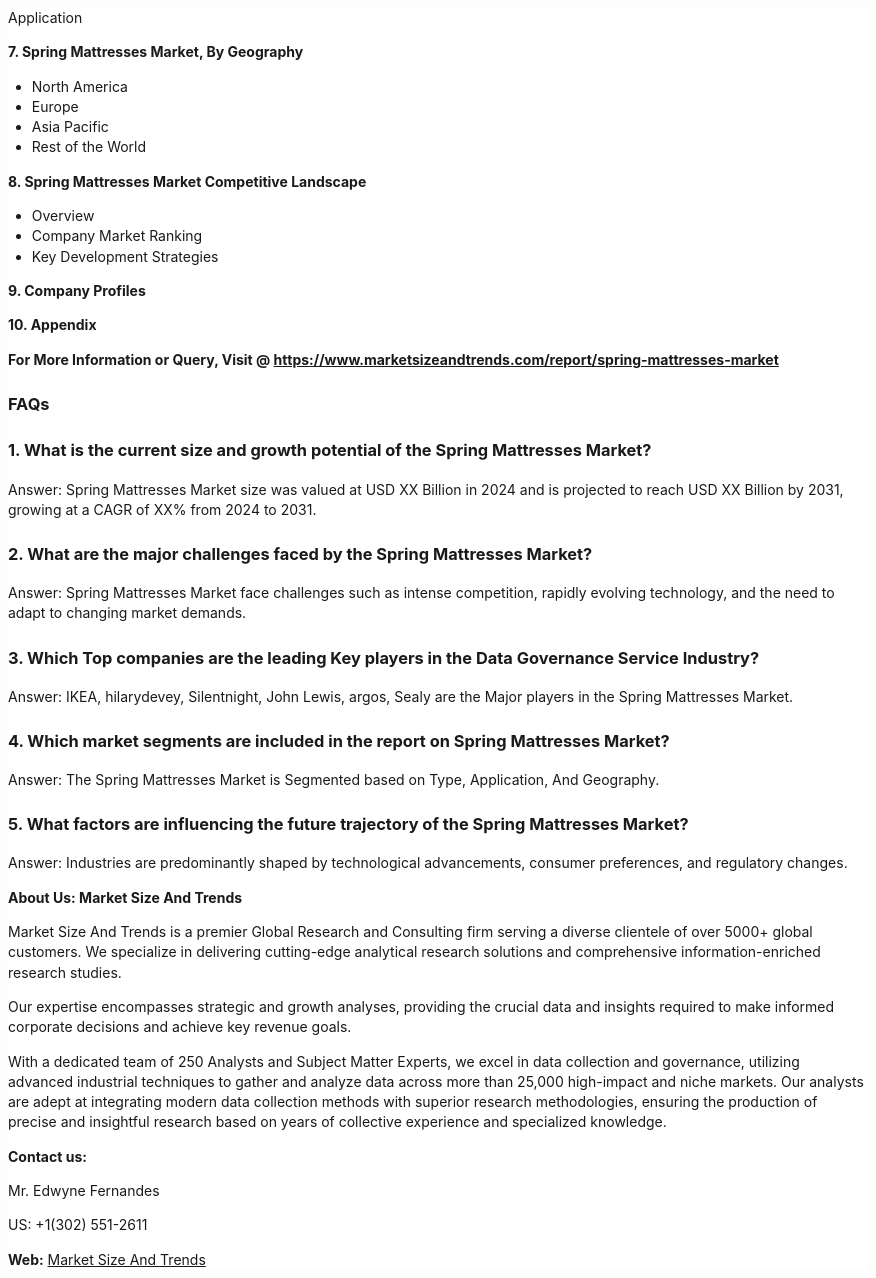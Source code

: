 Application</span></strong></p></div><div class="" data-test-id=""><p><strong><span class="">7. Spring Mattresses Market, By Geography</span></strong></p></div><div class="" data-test-id=""><ul><li><span class="">North America</span></li><li><span class="">Europe</span></li><li><span class="">Asia Pacific</span></li><li><span class="">Rest of the World</span></li></ul></div><div class="" data-test-id=""><p><strong><span class="">8. Spring Mattresses Market Competitive Landscape</span></strong></p></div><div class="" data-test-id=""><ul><li><span class="">Overview</span></li><li><span class="">Company Market Ranking</span></li><li><span class="">Key Development Strategies</span></li></ul></div><div class="" data-test-id=""><p><strong><span class="">9. Company Profiles</span></strong></p></div><div class="" data-test-id=""><p><strong><span class="">10. Appendix</span></strong></p></div><div class="" data-test-id=""><p><strong><span class="">For More Information or Query, Visit @ <a href="https://www.marketsizeandtrends.com/report/spring-mattresses-market" target="_blank">https://www.marketsizeandtrends.com/report/spring-mattresses-market</a></span></strong></p></div><div class="" data-test-id=""><div class="article-main__content" data-test-id="publishing-text-block"><h3><strong><span class="">FAQs</span></strong></h3></div><div class="article-main__content" data-test-id="publishing-text-block"><h3><span class="">1. What is the current size and growth potential of the Spring Mattresses Market?</span></h3></div><div class="article-main__content" data-test-id="publishing-text-block"><p><span class="font-[700]">Answer</span><span class="">: Spring Mattresses Market size was valued at USD XX Billion in 2024 and is projected to reach USD XX Billion by 2031, growing at a CAGR of XX% from 2024 to 2031.</span></p></div><div class="article-main__content" data-test-id="publishing-text-block"><h3><span class="">2. What are the major challenges faced by the Spring Mattresses Market?</span></h3></div><div class="article-main__content" data-test-id="publishing-text-block"><p><span class="font-[700]">Answer</span><span class="">: Spring Mattresses Market face challenges such as intense competition, rapidly evolving technology, and the need to adapt to changing market demands.</span></p></div><div class="article-main__content" data-test-id="publishing-text-block"><h3><span class="">3. Which Top companies are the leading Key players in the Data Governance Service Industry?</span></h3></div><div class="article-main__content" data-test-id="publishing-text-block"><p><span class="font-[700]">Answer</span><span class="">: IKEA, hilarydevey, Silentnight, John Lewis, argos, Sealy are the Major players in the Spring Mattresses Market.</span></p></div><div class="article-main__content" data-test-id="publishing-text-block"><h3><span class="">4. Which market segments are included in the report on Spring Mattresses Market?</span></h3></div><div class="article-main__content" data-test-id="publishing-text-block"><p><span class="font-[700]">Answer</span><span class="">: The Spring Mattresses Market is Segmented based on Type, Application, And Geography.</span></p></div><div class="article-main__content" data-test-id="publishing-text-block"><h3><span class="">5. What factors are influencing the future trajectory of the Spring Mattresses Market?</span></h3></div><div class="article-main__content" data-test-id="publishing-text-block"><p><span class="font-[700]">Answer:</span><span class="">&nbsp;Industries are predominantly shaped by technological advancements, consumer preferences, and regulatory changes.</span></p></div><p><strong><span class="">About Us: Market Size And Trends</span></strong></p></div><div class="" data-test-id=""><p><span class="">Market Size And Trends is a premier Global Research and Consulting firm serving a diverse clientele of over 5000+ global customers. We specialize in delivering cutting-edge analytical research solutions and comprehensive information-enriched research studies.</span></p></div><div class="" data-test-id=""><p><span class="">Our expertise encompasses strategic and growth analyses, providing the crucial data and insights required to make informed corporate decisions and achieve key revenue goals.</span></p></div><div class="" data-test-id=""><p><span class="">With a dedicated team of 250 Analysts and Subject Matter Experts, we excel in data collection and governance, utilizing advanced industrial techniques to gather and analyze data across more than 25,000 high-impact and niche markets. Our analysts are adept at integrating modern data collection methods with superior research methodologies, ensuring the production of precise and insightful research based on years of collective experience and specialized knowledge.</span></p></div><div class="" data-test-id=""><p><strong><span class="">Contact us:</span></strong></p></div><div class="" data-test-id=""><p><span class="">Mr. Edwyne Fernandes</span></p></div><div class="" data-test-id=""><p><span class="">US: +1(302) 551-2611<br /></span></p><p><span class=""><strong>Web:</strong> <a href="https://www.marketsizeandtrends.com/" target="_blank">Market Size And Trends</a></span></p></div>
